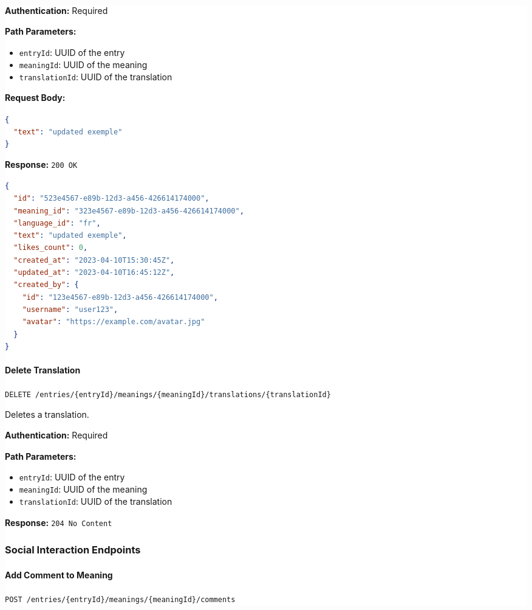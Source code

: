 **Authentication:** Required

**Path Parameters:**
- `entryId`: UUID of the entry
- `meaningId`: UUID of the meaning
- `translationId`: UUID of the translation

**Request Body:**
```json
{
  "text": "updated exemple"
}
```

**Response:** `200 OK`
```json
{
  "id": "523e4567-e89b-12d3-a456-426614174000",
  "meaning_id": "323e4567-e89b-12d3-a456-426614174000",
  "language_id": "fr",
  "text": "updated exemple",
  "likes_count": 0,
  "created_at": "2023-04-10T15:30:45Z",
  "updated_at": "2023-04-10T16:45:12Z",
  "created_by": {
    "id": "123e4567-e89b-12d3-a456-426614174000",
    "username": "user123",
    "avatar": "https://example.com/avatar.jpg"
  }
}
```

#### Delete Translation

```
DELETE /entries/{entryId}/meanings/{meaningId}/translations/{translationId}
```

Deletes a translation.

**Authentication:** Required

**Path Parameters:**
- `entryId`: UUID of the entry
- `meaningId`: UUID of the meaning
- `translationId`: UUID of the translation

**Response:** `204 No Content`

### Social Interaction Endpoints

#### Add Comment to Meaning

```
POST /entries/{entryId}/meanings/{meaningId}/comments
```
